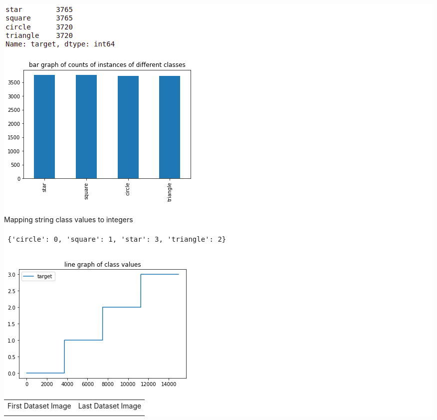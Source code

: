 ![image alt text](img/image_10.png)

![image alt text](img/image_11.png)

Mapping string class values to integers

![image alt text](img/image_12.png)

![image alt text](img/image_13.png)

<table>
  <tr>
    <td>First Dataset Image</td>
    <td>Last Dataset Image</td>
  </tr>
  <tr>
    <td></td>
    <td></td>
  </tr>
</table>
